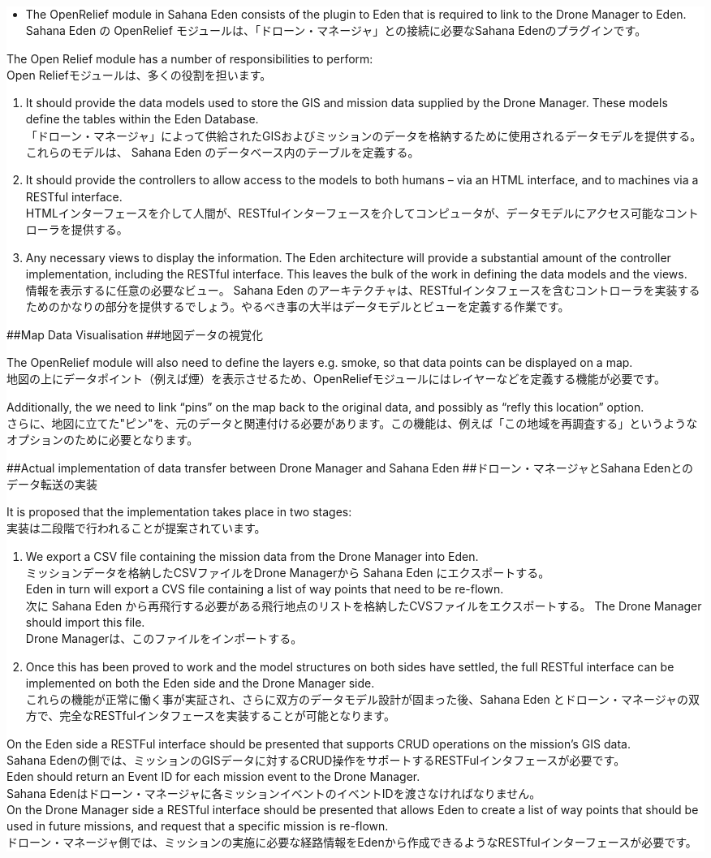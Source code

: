 - The OpenRelief module in Sahana Eden consists of the plugin to Eden that is required to link to the Drone Manager to Eden.  
  Sahana Eden の OpenRelief モジュールは、「ドローン・マネージャ」との接続に必要なSahana Edenのプラグインです。


The Open Relief module has a number of responsibilities to perform:  
Open Reliefモジュールは、多くの役割を担います。

1. It should provide the data models used to store the GIS and mission data supplied by the Drone Manager. These models define the tables within the Eden Database.  
 「ドローン・マネージャ」によって供給されたGISおよびミッションのデータを格納するために使用されるデータモデルを提供する。これらのモデルは、 Sahana Eden のデータベース内のテーブルを定義する。

1. It should provide the controllers to allow access to the models to both humans – via an HTML interface, and to machines via a RESTful interface.  
 HTMLインターフェースを介して人間が、RESTfulインターフェースを介してコンピュータが、データモデルにアクセス可能なコントローラを提供する。

1. Any necessary views to display the information.
The Eden architecture will provide a substantial amount of the controller implementation, including the RESTful interface. This leaves the bulk of the work in defining the data models and the views.  
 情報を表示するに任意の必要なビュー。 Sahana Eden のアーキテクチャは、RESTfulインタフェースを含むコントローラを実装するためのかなりの部分を提供するでしょう。やるべき事の大半はデータモデルとビューを定義する作業です。


##Map Data Visualisation
##地図データの視覚化

The OpenRelief module will also need to define the layers e.g. smoke, so that data points can be displayed on a map.  
地図の上にデータポイント（例えば煙）を表示させるため、OpenReliefモジュールにはレイヤーなどを定義する機能が必要です。

Additionally, the we need to link “pins” on the map back to the original data, and possibly as “refly this location” option.  
さらに、地図に立てた"ピン"を、元のデータと関連付ける必要があります。この機能は、例えば「この地域を再調査する」というようなオプションのために必要となります。


##Actual implementation of data transfer between Drone Manager and Sahana Eden
##ドローン・マネージャとSahana Edenとのデータ転送の実装

It is proposed that the implementation takes place in two stages:  
実装は二段階で行われることが提案されています。

1. We export a CSV file containing the mission data from the Drone Manager into Eden.  
 ミッションデータを格納したCSVファイルをDrone Managerから Sahana Eden にエクスポートする。  
Eden in turn will export a CVS file containing a list of way points that need to be re-flown.  
 次に Sahana Eden から再飛行する必要がある飛行地点のリストを格納したCVSファイルをエクスポートする。
The Drone Manager should import this file.   
 Drone Managerは、このファイルをインポートする。

2. Once this has been proved to work and the model structures on both sides have settled, the full RESTful interface can be implemented on both the Eden side and the Drone Manager side.  
これらの機能が正常に働く事が実証され、さらに双方のデータモデル設計が固まった後、Sahana Eden とドローン・マネージャの双方で、完全なRESTfulインタフェースを実装することが可能となります。

On the Eden side a RESTFul interface should be presented that supports CRUD operations on the mission’s GIS data.  
Sahana Edenの側では、ミッションのGISデータに対するCRUD操作をサポートするRESTFulインタフェースが必要です。  
Eden should return an Event ID for each mission event to the Drone Manager.  
Sahana Edenはドローン・マネージャに各ミッションイベントのイベントIDを渡さなければなりません。  
On the Drone Manager side a RESTful interface should be presented that allows Eden to create a list of way points that should be used in future missions, and request that a specific mission is re-flown.  
ドローン・マネージャ側では、ミッションの実施に必要な経路情報をEdenから作成できるようなRESTfulインターフェースが必要です。
